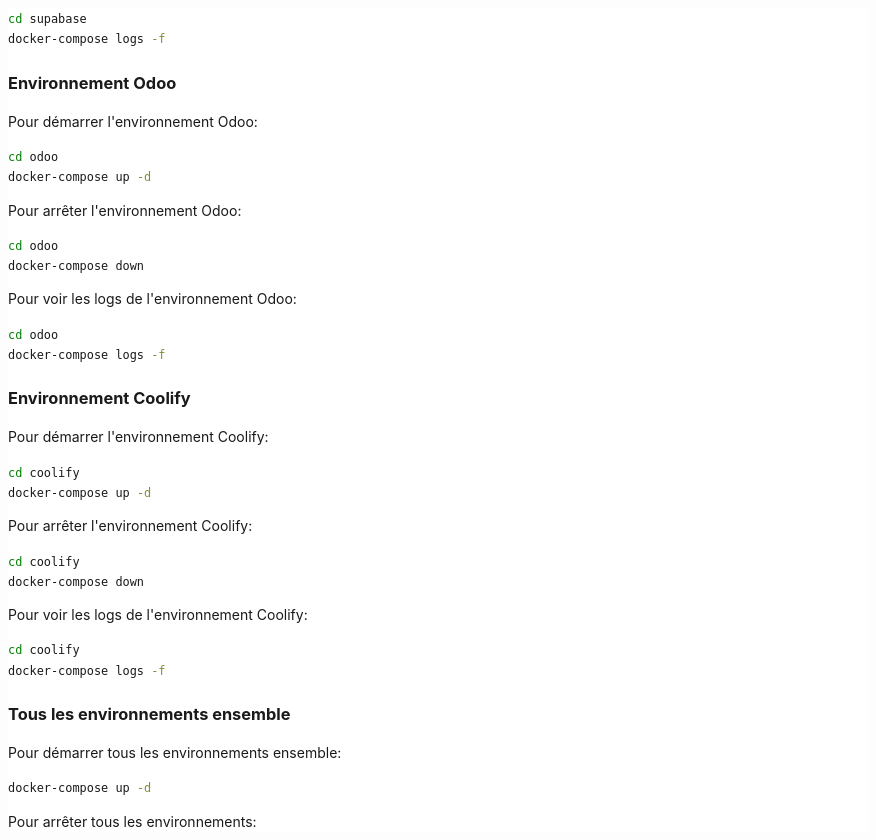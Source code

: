 ```bash
cd supabase
docker-compose logs -f
```

### Environnement Odoo

Pour démarrer l'environnement Odoo:

```bash
cd odoo
docker-compose up -d
```

Pour arrêter l'environnement Odoo:

```bash
cd odoo
docker-compose down
```

Pour voir les logs de l'environnement Odoo:

```bash
cd odoo
docker-compose logs -f
```

### Environnement Coolify

Pour démarrer l'environnement Coolify:

```bash
cd coolify
docker-compose up -d
```

Pour arrêter l'environnement Coolify:

```bash
cd coolify
docker-compose down
```

Pour voir les logs de l'environnement Coolify:

```bash
cd coolify
docker-compose logs -f
```

### Tous les environnements ensemble

Pour démarrer tous les environnements ensemble:

```bash
docker-compose up -d
```

Pour arrêter tous les environnements:
